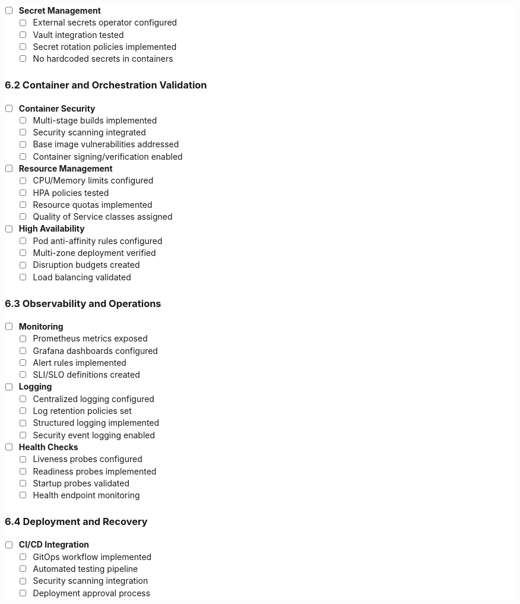 - [ ] **Secret Management**
  - [ ] External secrets operator configured
  - [ ] Vault integration tested
  - [ ] Secret rotation policies implemented
  - [ ] No hardcoded secrets in containers

### 6.2 Container and Orchestration Validation

- [ ] **Container Security**
  - [ ] Multi-stage builds implemented
  - [ ] Security scanning integrated
  - [ ] Base image vulnerabilities addressed
  - [ ] Container signing/verification enabled

- [ ] **Resource Management**
  - [ ] CPU/Memory limits configured
  - [ ] HPA policies tested
  - [ ] Resource quotas implemented
  - [ ] Quality of Service classes assigned

- [ ] **High Availability**
  - [ ] Pod anti-affinity rules configured
  - [ ] Multi-zone deployment verified
  - [ ] Disruption budgets created
  - [ ] Load balancing validated

### 6.3 Observability and Operations

- [ ] **Monitoring**
  - [ ] Prometheus metrics exposed
  - [ ] Grafana dashboards configured
  - [ ] Alert rules implemented
  - [ ] SLI/SLO definitions created

- [ ] **Logging**
  - [ ] Centralized logging configured
  - [ ] Log retention policies set
  - [ ] Structured logging implemented
  - [ ] Security event logging enabled

- [ ] **Health Checks**
  - [ ] Liveness probes configured
  - [ ] Readiness probes implemented
  - [ ] Startup probes validated
  - [ ] Health endpoint monitoring

### 6.4 Deployment and Recovery

- [ ] **CI/CD Integration**
  - [ ] GitOps workflow implemented
  - [ ] Automated testing pipeline
  - [ ] Security scanning integration
  - [ ] Deployment approval process
